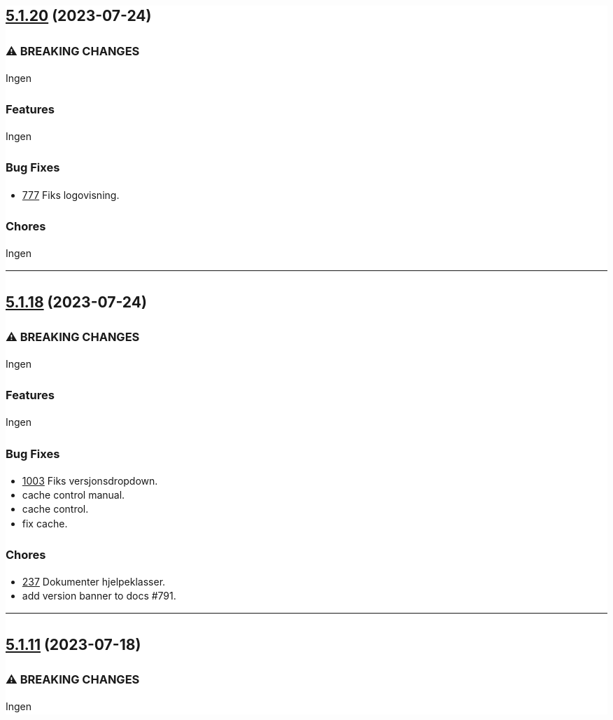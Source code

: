 
## [5.1.20](https://github.com/oslokommune/punkt/compare/5.1.19...5.1.20) (2023-07-24)

### ⚠ BREAKING CHANGES
Ingen

### Features
Ingen

### Bug Fixes
* [777](https://github.com/oslokommune/punkt/issues/777) Fiks logovisning. 


### Chores
Ingen

---


## [5.1.18](https://github.com/oslokommune/punkt/compare/5.1.17...5.1.18) (2023-07-24)

### ⚠ BREAKING CHANGES
Ingen

### Features
Ingen

### Bug Fixes
* [1003](https://github.com/oslokommune/punkt/issues/1003) Fiks versjonsdropdown. 
* cache control manual. 
* cache control. 
* fix cache. 


### Chores
* [237](https://github.com/oslokommune/punkt/issues/237) Dokumenter hjelpeklasser. 
* add version banner to docs #791. 


---


## [5.1.11](https://github.com/oslokommune/punkt/compare/5.1.10...5.1.11) (2023-07-18)

### ⚠ BREAKING CHANGES
Ingen
